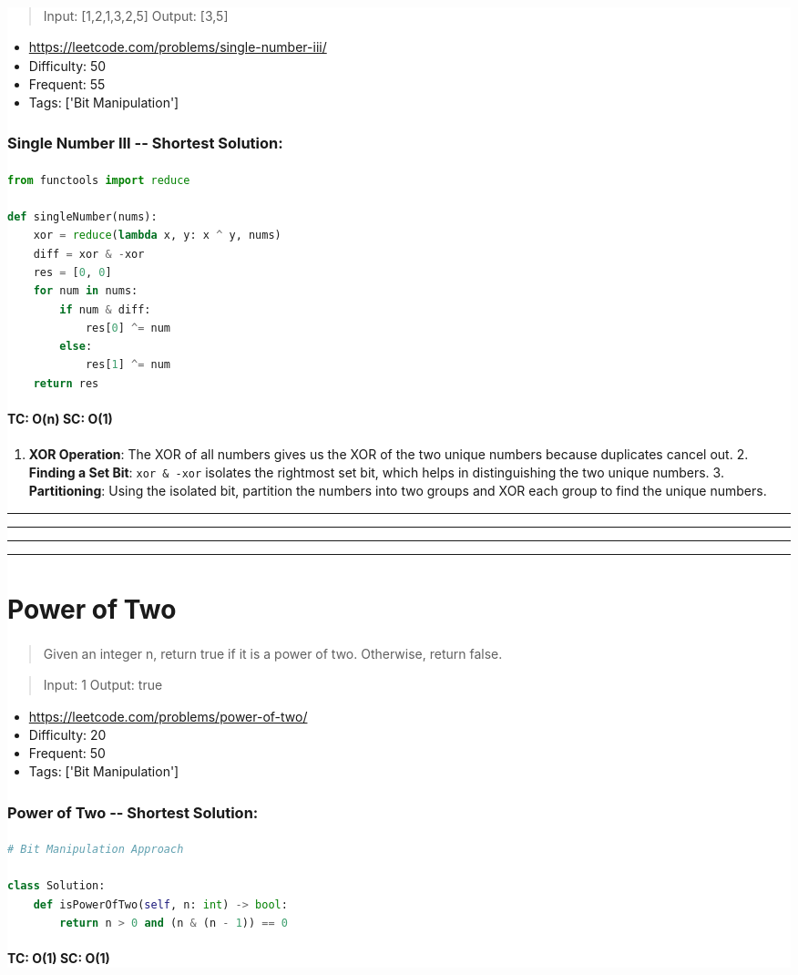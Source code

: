 >Input: [1,2,1,3,2,5]
Output: [3,5]
- https://leetcode.com/problems/single-number-iii/
- Difficulty: 50
- Frequent: 55
- Tags: ['Bit Manipulation']

### Single Number III -- Shortest Solution:
```python
from functools import reduce

def singleNumber(nums):
    xor = reduce(lambda x, y: x ^ y, nums)
    diff = xor & -xor
    res = [0, 0]
    for num in nums:
        if num & diff:
            res[0] ^= num
        else:
            res[1] ^= num
    return res
```
#### TC: O(n) **SC:** O(1)

1. **XOR Operation**: The XOR of all numbers gives us the XOR of the two unique numbers because
duplicates cancel out. 2. **Finding a Set Bit**: `xor & -xor` isolates the rightmost set bit, which
helps in distinguishing the two unique numbers. 3. **Partitioning**: Using the isolated bit,
partition the numbers into two groups and XOR each group to find the unique numbers.

---
---
---
 --- 
# Power of Two
>Given an integer n, return true if it is a power of two. Otherwise, return false.

>Input: 1
Output: true
- https://leetcode.com/problems/power-of-two/
- Difficulty: 20
- Frequent: 50
- Tags: ['Bit Manipulation']

### Power of Two -- Shortest Solution:
```python
# Bit Manipulation Approach

class Solution:
    def isPowerOfTwo(self, n: int) -> bool:
        return n > 0 and (n & (n - 1)) == 0
```
#### TC: O(1) **SC:** O(1)
